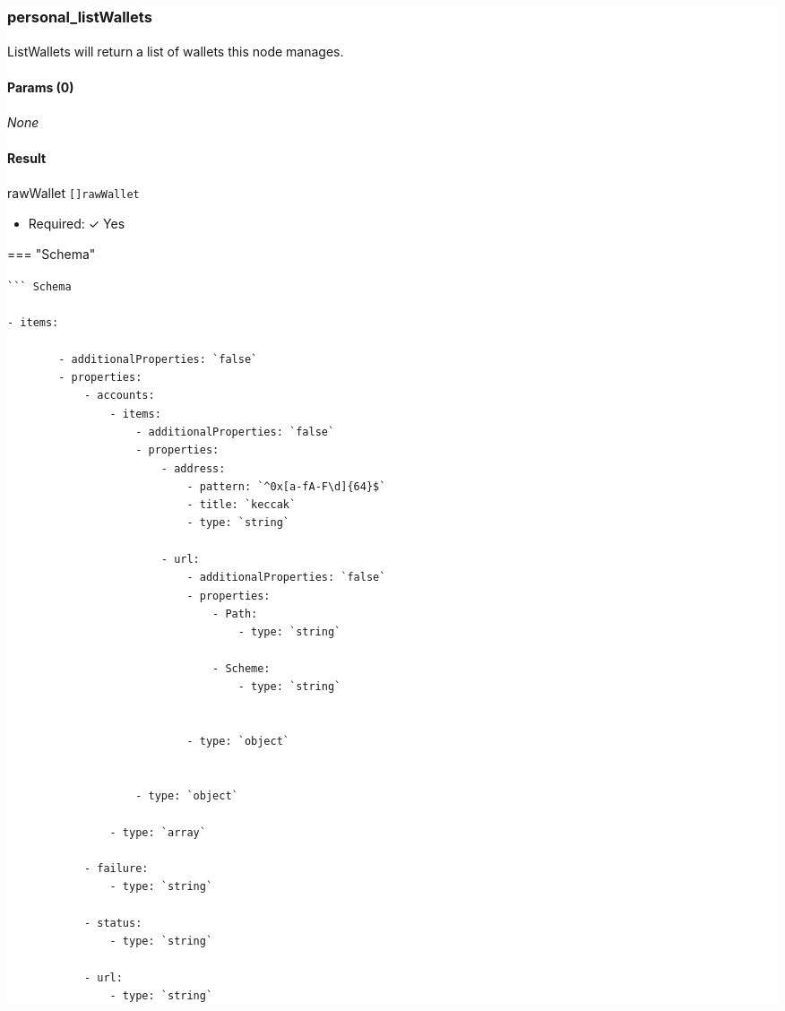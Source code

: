

### personal_listWallets

ListWallets will return a list of wallets this node manages.


#### Params (0)

_None_

#### Result



rawWallet <code>[]rawWallet</code> 

  + Required: ✓ Yes


=== "Schema"

	``` Schema
	
	- items: 

			- additionalProperties: `false`
			- properties: 
				- accounts: 
					- items: 
						- additionalProperties: `false`
						- properties: 
							- address: 
								- pattern: `^0x[a-fA-F\d]{64}$`
								- title: `keccak`
								- type: `string`

							- url: 
								- additionalProperties: `false`
								- properties: 
									- Path: 
										- type: `string`

									- Scheme: 
										- type: `string`


								- type: `object`


						- type: `object`

					- type: `array`

				- failure: 
					- type: `string`

				- status: 
					- type: `string`

				- url: 
					- type: `string`
